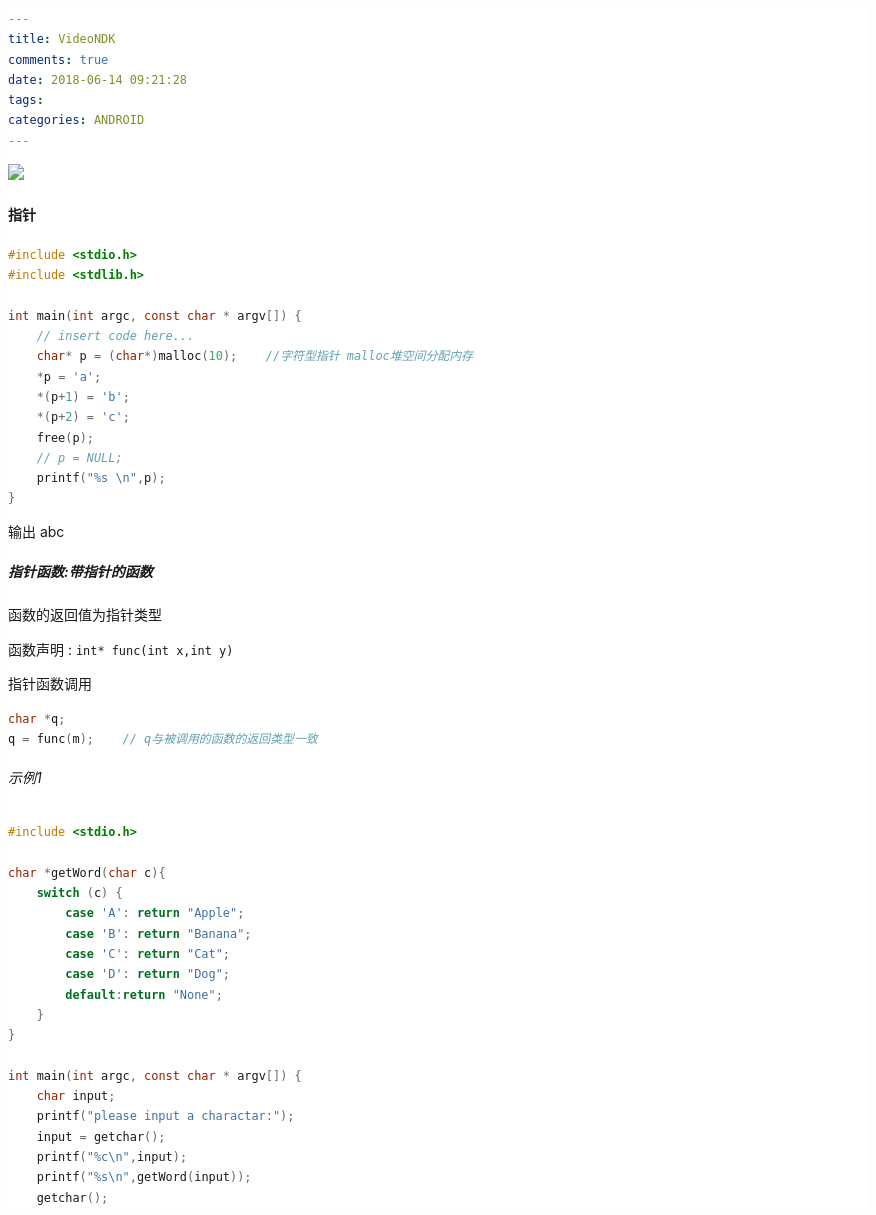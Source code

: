 ```yaml
---
title: VideoNDK
comments: true
date: 2018-06-14 09:21:28
tags: 
categories: ANDROID
---
```




![](https://raw.githubusercontent.com/BlogForMe/ImageServer/main/C/202504051218194.png)

#### 指针

```c
#include <stdio.h>
#include <stdlib.h>

int main(int argc, const char * argv[]) {
    // insert code here...
    char* p = (char*)malloc(10);    //字符型指针 malloc堆空间分配内存
    *p = 'a';
    *(p+1) = 'b';
    *(p+2) = 'c';
    free(p);
    // p = NULL;
    printf("%s \n",p); 
}
```

输出 abc

##### 指针函数:带指针的函数

 函数的返回值为指针类型

 函数声明 : `int* func(int x,int y)`

指针函数调用

```c
char *q;
q = func(m);    // q与被调用的函数的返回类型一致
```

###### 示例1

```c
#include <stdio.h>

char *getWord(char c){
    switch (c) {
        case 'A': return "Apple";
        case 'B': return "Banana";
        case 'C': return "Cat";
        case 'D': return "Dog";
        default:return "None";
    }
}

int main(int argc, const char * argv[]) {
    char input;
    printf("please input a charactar:");
    input = getchar();
    printf("%c\n",input);
    printf("%s\n",getWord(input));
    getchar();
```